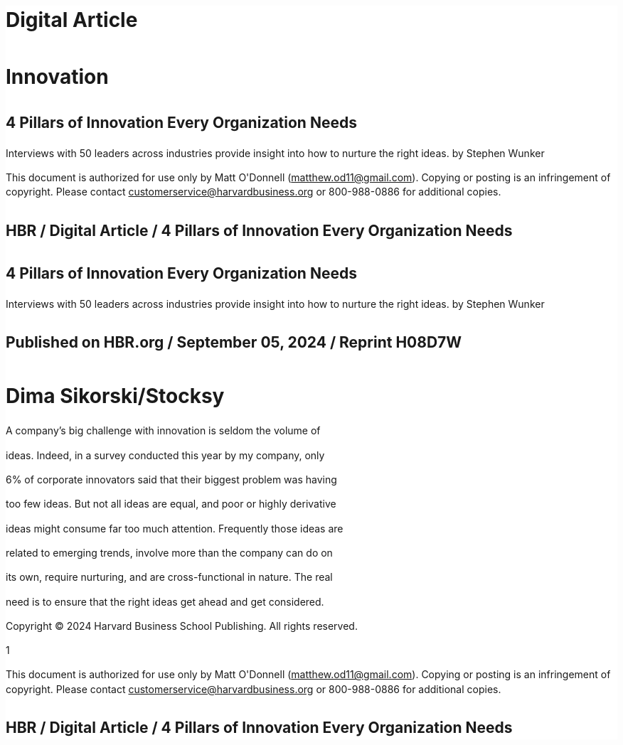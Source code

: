 # Digital Article

# Innovation

## 4 Pillars of Innovation Every Organization Needs

Interviews with 50 leaders across industries provide insight into how to nurture the right ideas. by Stephen Wunker

This document is authorized for use only by Matt O'Donnell (matthew.od11@gmail.com). Copying or posting is an infringement of copyright. Please contact customerservice@harvardbusiness.org or 800-988-0886 for additional copies.

## HBR / Digital Article / 4 Pillars of Innovation Every Organization Needs

## 4 Pillars of Innovation Every Organization Needs

Interviews with 50 leaders across industries provide insight into how to nurture the right ideas. by Stephen Wunker

## Published on HBR.org / September 05, 2024 / Reprint H08D7W

# Dima Sikorski/Stocksy

A company’s big challenge with innovation is seldom the volume of

ideas. Indeed, in a survey conducted this year by my company, only

6% of corporate innovators said that their biggest problem was having

too few ideas. But not all ideas are equal, and poor or highly derivative

ideas might consume far too much attention. Frequently those ideas are

related to emerging trends, involve more than the company can do on

its own, require nurturing, and are cross-functional in nature. The real

need is to ensure that the right ideas get ahead and get considered.

Copyright © 2024 Harvard Business School Publishing. All rights reserved.

1

This document is authorized for use only by Matt O'Donnell (matthew.od11@gmail.com). Copying or posting is an infringement of copyright. Please contact customerservice@harvardbusiness.org or 800-988-0886 for additional copies.

## HBR / Digital Article / 4 Pillars of Innovation Every Organization Needs
